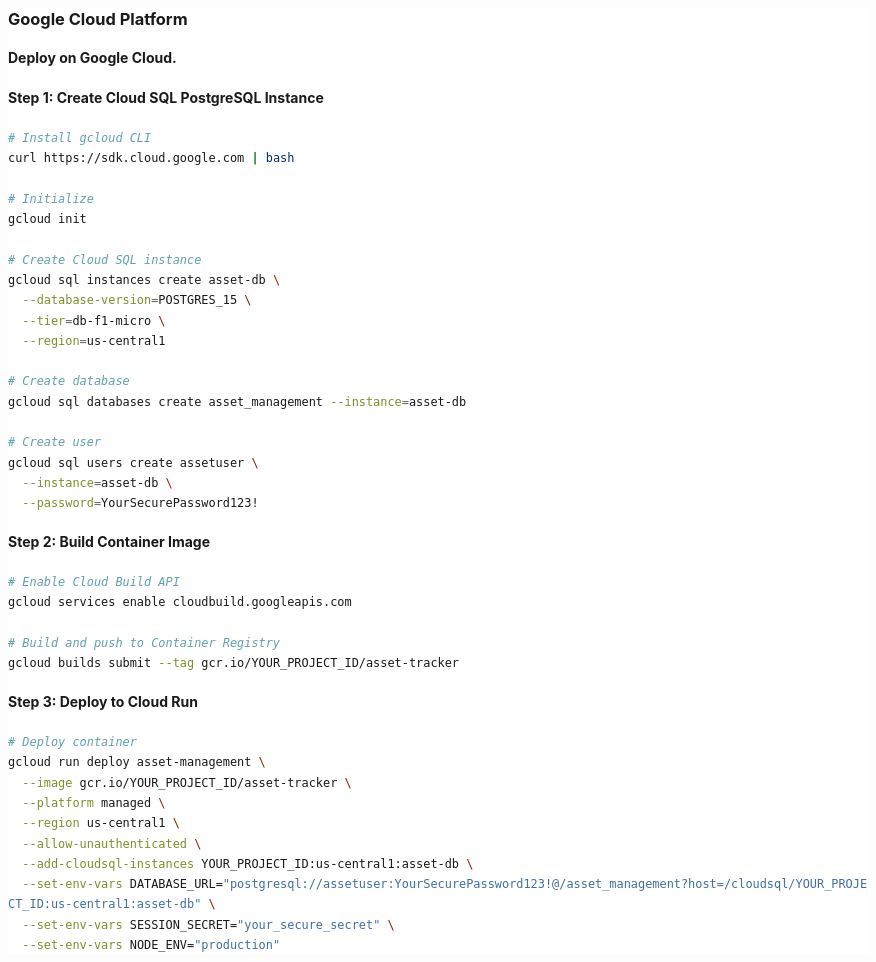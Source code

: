 
### Google Cloud Platform

**Deploy on Google Cloud.**

#### Step 1: Create Cloud SQL PostgreSQL Instance

```bash
# Install gcloud CLI
curl https://sdk.cloud.google.com | bash

# Initialize
gcloud init

# Create Cloud SQL instance
gcloud sql instances create asset-db \
  --database-version=POSTGRES_15 \
  --tier=db-f1-micro \
  --region=us-central1

# Create database
gcloud sql databases create asset_management --instance=asset-db

# Create user
gcloud sql users create assetuser \
  --instance=asset-db \
  --password=YourSecurePassword123!
```

#### Step 2: Build Container Image

```bash
# Enable Cloud Build API
gcloud services enable cloudbuild.googleapis.com

# Build and push to Container Registry
gcloud builds submit --tag gcr.io/YOUR_PROJECT_ID/asset-tracker
```

#### Step 3: Deploy to Cloud Run

```bash
# Deploy container
gcloud run deploy asset-management \
  --image gcr.io/YOUR_PROJECT_ID/asset-tracker \
  --platform managed \
  --region us-central1 \
  --allow-unauthenticated \
  --add-cloudsql-instances YOUR_PROJECT_ID:us-central1:asset-db \
  --set-env-vars DATABASE_URL="postgresql://assetuser:YourSecurePassword123!@/asset_management?host=/cloudsql/YOUR_PROJECT_ID:us-central1:asset-db" \
  --set-env-vars SESSION_SECRET="your_secure_secret" \
  --set-env-vars NODE_ENV="production"
```
